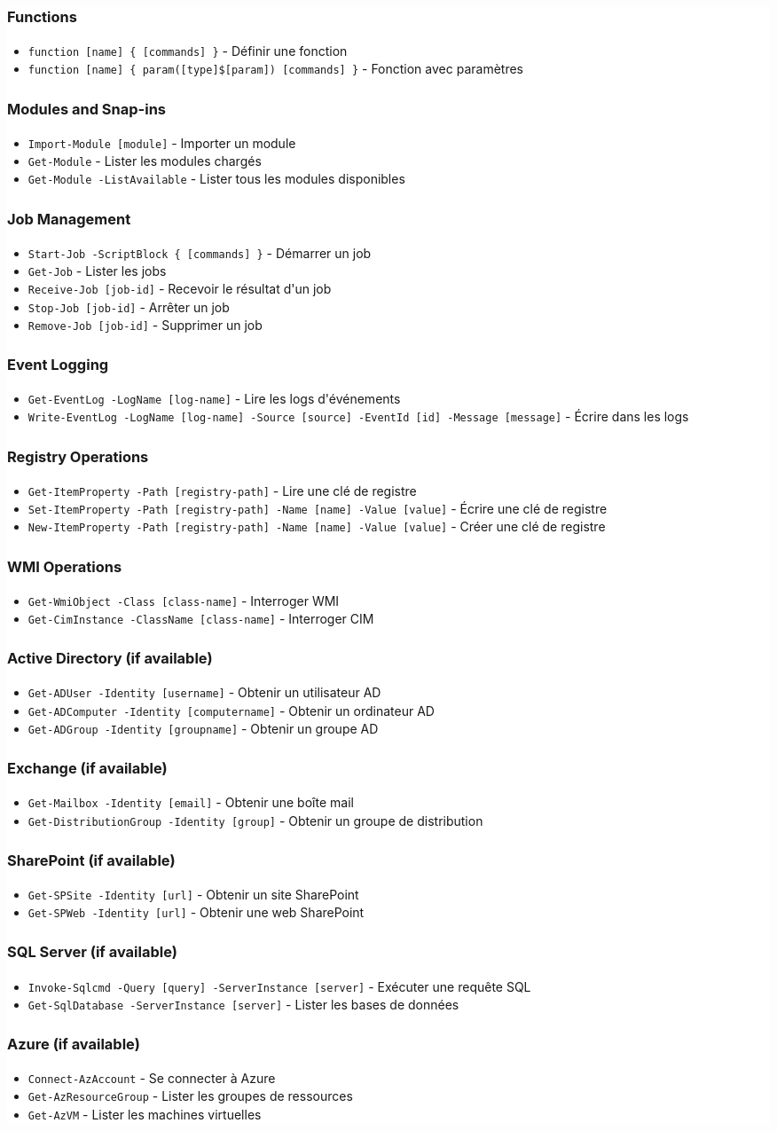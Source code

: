 ### **Functions**
- `function [name] { [commands] }` - Définir une fonction
- `function [name] { param([type]$[param]) [commands] }` - Fonction avec paramètres

### **Modules and Snap-ins**
- `Import-Module [module]` - Importer un module
- `Get-Module` - Lister les modules chargés
- `Get-Module -ListAvailable` - Lister tous les modules disponibles

### **Job Management**
- `Start-Job -ScriptBlock { [commands] }` - Démarrer un job
- `Get-Job` - Lister les jobs
- `Receive-Job [job-id]` - Recevoir le résultat d'un job
- `Stop-Job [job-id]` - Arrêter un job
- `Remove-Job [job-id]` - Supprimer un job

### **Event Logging**
- `Get-EventLog -LogName [log-name]` - Lire les logs d'événements
- `Write-EventLog -LogName [log-name] -Source [source] -EventId [id] -Message [message]` - Écrire dans les logs

### **Registry Operations**
- `Get-ItemProperty -Path [registry-path]` - Lire une clé de registre
- `Set-ItemProperty -Path [registry-path] -Name [name] -Value [value]` - Écrire une clé de registre
- `New-ItemProperty -Path [registry-path] -Name [name] -Value [value]` - Créer une clé de registre

### **WMI Operations**
- `Get-WmiObject -Class [class-name]` - Interroger WMI
- `Get-CimInstance -ClassName [class-name]` - Interroger CIM

### **Active Directory (if available)**
- `Get-ADUser -Identity [username]` - Obtenir un utilisateur AD
- `Get-ADComputer -Identity [computername]` - Obtenir un ordinateur AD
- `Get-ADGroup -Identity [groupname]` - Obtenir un groupe AD

### **Exchange (if available)**
- `Get-Mailbox -Identity [email]` - Obtenir une boîte mail
- `Get-DistributionGroup -Identity [group]` - Obtenir un groupe de distribution

### **SharePoint (if available)**
- `Get-SPSite -Identity [url]` - Obtenir un site SharePoint
- `Get-SPWeb -Identity [url]` - Obtenir une web SharePoint

### **SQL Server (if available)**
- `Invoke-Sqlcmd -Query [query] -ServerInstance [server]` - Exécuter une requête SQL
- `Get-SqlDatabase -ServerInstance [server]` - Lister les bases de données

### **Azure (if available)**
- `Connect-AzAccount` - Se connecter à Azure
- `Get-AzResourceGroup` - Lister les groupes de ressources
- `Get-AzVM` - Lister les machines virtuelles
